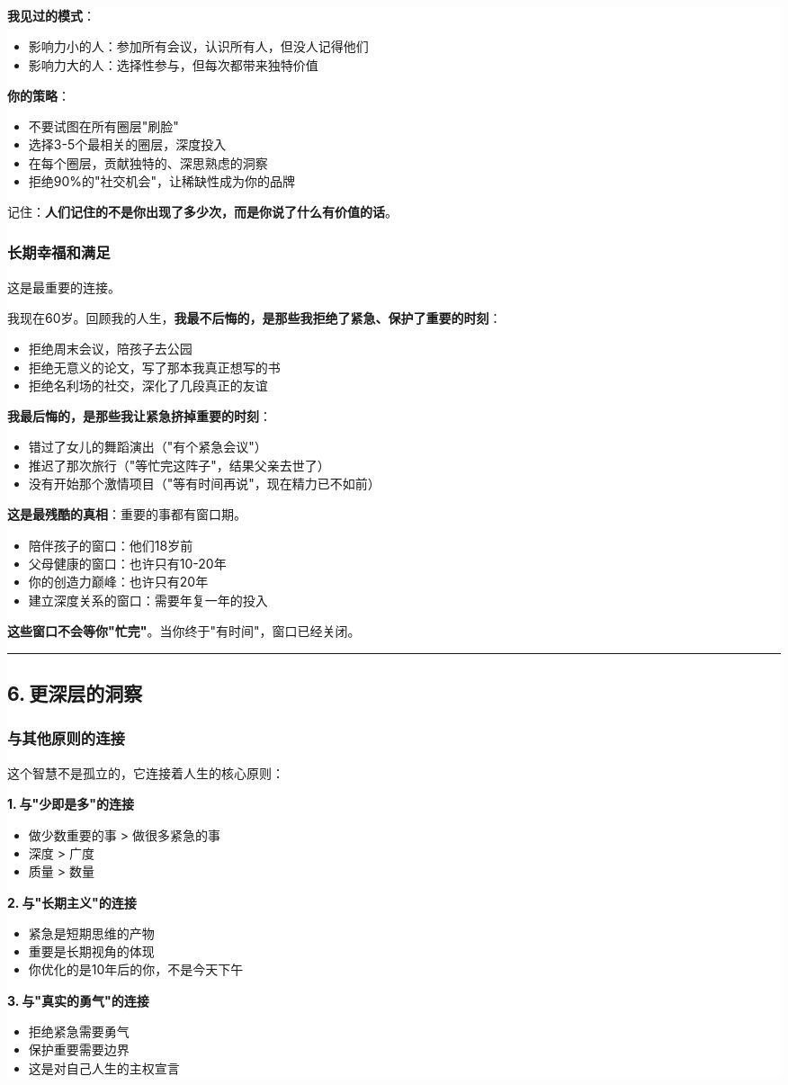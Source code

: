 **我见过的模式**：
- 影响力小的人：参加所有会议，认识所有人，但没人记得他们
- 影响力大的人：选择性参与，但每次都带来独特价值

**你的策略**：
- 不要试图在所有圈层"刷脸"
- 选择3-5个最相关的圈层，深度投入
- 在每个圈层，贡献独特的、深思熟虑的洞察
- 拒绝90%的"社交机会"，让稀缺性成为你的品牌

记住：**人们记住的不是你出现了多少次，而是你说了什么有价值的话**。

### 长期幸福和满足

这是最重要的连接。

我现在60岁。回顾我的人生，**我最不后悔的，是那些我拒绝了紧急、保护了重要的时刻**：

- 拒绝周末会议，陪孩子去公园
- 拒绝无意义的论文，写了那本我真正想写的书  
- 拒绝名利场的社交，深化了几段真正的友谊

**我最后悔的，是那些我让紧急挤掉重要的时刻**：

- 错过了女儿的舞蹈演出（"有个紧急会议"）
- 推迟了那次旅行（"等忙完这阵子"，结果父亲去世了）
- 没有开始那个激情项目（"等有时间再说"，现在精力已不如前）

**这是最残酷的真相**：重要的事都有窗口期。

- 陪伴孩子的窗口：他们18岁前
- 父母健康的窗口：也许只有10-20年
- 你的创造力巅峰：也许只有20年
- 建立深度关系的窗口：需要年复一年的投入

**这些窗口不会等你"忙完"**。当你终于"有时间"，窗口已经关闭。

---

## 6. 更深层的洞察

### 与其他原则的连接

这个智慧不是孤立的，它连接着人生的核心原则：

**1. 与"少即是多"的连接**
- 做少数重要的事 > 做很多紧急的事
- 深度 > 广度
- 质量 > 数量

**2. 与"长期主义"的连接**
- 紧急是短期思维的产物
- 重要是长期视角的体现
- 你优化的是10年后的你，不是今天下午

**3. 与"真实的勇气"的连接**
- 拒绝紧急需要勇气
- 保护重要需要边界
- 这是对自己人生的主权宣言

